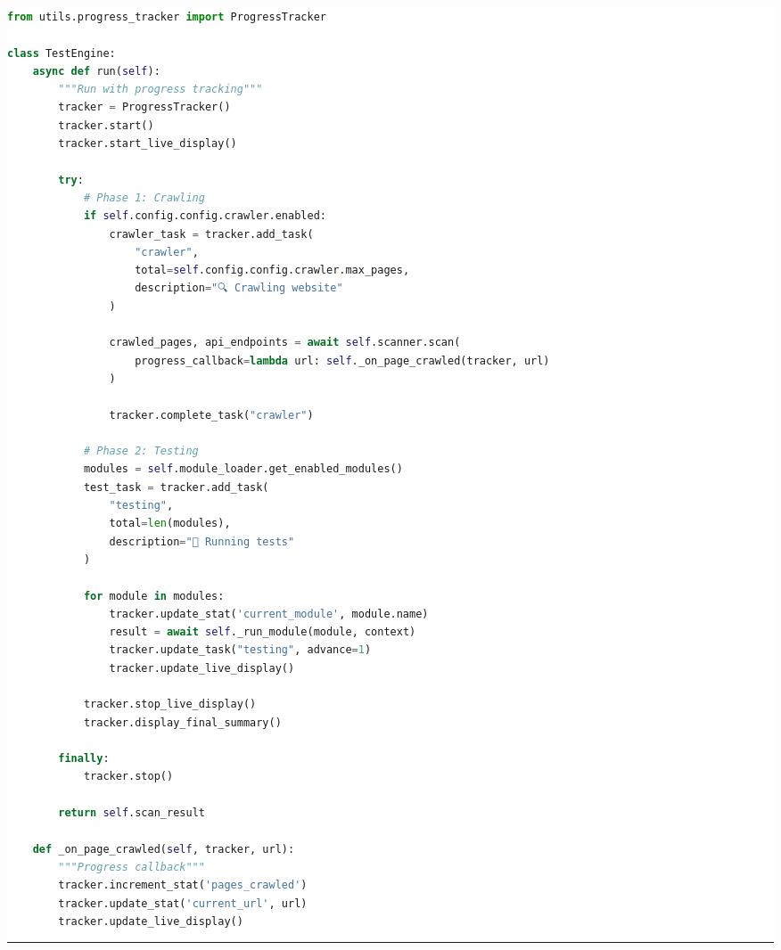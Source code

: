 ```python
from utils.progress_tracker import ProgressTracker

class TestEngine:
    async def run(self):
        """Run with progress tracking"""
        tracker = ProgressTracker()
        tracker.start()
        tracker.start_live_display()

        try:
            # Phase 1: Crawling
            if self.config.config.crawler.enabled:
                crawler_task = tracker.add_task(
                    "crawler",
                    total=self.config.config.crawler.max_pages,
                    description="🔍 Crawling website"
                )

                crawled_pages, api_endpoints = await self.scanner.scan(
                    progress_callback=lambda url: self._on_page_crawled(tracker, url)
                )

                tracker.complete_task("crawler")

            # Phase 2: Testing
            modules = self.module_loader.get_enabled_modules()
            test_task = tracker.add_task(
                "testing",
                total=len(modules),
                description="🧪 Running tests"
            )

            for module in modules:
                tracker.update_stat('current_module', module.name)
                result = await self._run_module(module, context)
                tracker.update_task("testing", advance=1)
                tracker.update_live_display()

            tracker.stop_live_display()
            tracker.display_final_summary()

        finally:
            tracker.stop()

        return self.scan_result

    def _on_page_crawled(self, tracker, url):
        """Progress callback"""
        tracker.increment_stat('pages_crawled')
        tracker.update_stat('current_url', url)
        tracker.update_live_display()
```

---